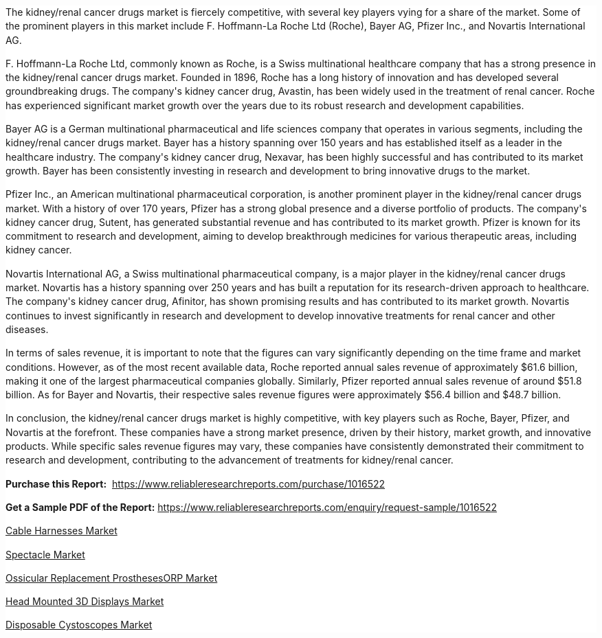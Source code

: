 <p><p>The kidney/renal cancer drugs market is fiercely competitive, with several key players vying for a share of the market. Some of the prominent players in this market include F. Hoffmann-La Roche Ltd (Roche), Bayer AG, Pfizer Inc., and Novartis International AG.</p><p>F. Hoffmann-La Roche Ltd, commonly known as Roche, is a Swiss multinational healthcare company that has a strong presence in the kidney/renal cancer drugs market. Founded in 1896, Roche has a long history of innovation and has developed several groundbreaking drugs. The company's kidney cancer drug, Avastin, has been widely used in the treatment of renal cancer. Roche has experienced significant market growth over the years due to its robust research and development capabilities.</p><p>Bayer AG is a German multinational pharmaceutical and life sciences company that operates in various segments, including the kidney/renal cancer drugs market. Bayer has a history spanning over 150 years and has established itself as a leader in the healthcare industry. The company's kidney cancer drug, Nexavar, has been highly successful and has contributed to its market growth. Bayer has been consistently investing in research and development to bring innovative drugs to the market.</p><p>Pfizer Inc., an American multinational pharmaceutical corporation, is another prominent player in the kidney/renal cancer drugs market. With a history of over 170 years, Pfizer has a strong global presence and a diverse portfolio of products. The company's kidney cancer drug, Sutent, has generated substantial revenue and has contributed to its market growth. Pfizer is known for its commitment to research and development, aiming to develop breakthrough medicines for various therapeutic areas, including kidney cancer.</p><p>Novartis International AG, a Swiss multinational pharmaceutical company, is a major player in the kidney/renal cancer drugs market. Novartis has a history spanning over 250 years and has built a reputation for its research-driven approach to healthcare. The company's kidney cancer drug, Afinitor, has shown promising results and has contributed to its market growth. Novartis continues to invest significantly in research and development to develop innovative treatments for renal cancer and other diseases.</p><p>In terms of sales revenue, it is important to note that the figures can vary significantly depending on the time frame and market conditions. However, as of the most recent available data, Roche reported annual sales revenue of approximately $61.6 billion, making it one of the largest pharmaceutical companies globally. Similarly, Pfizer reported annual sales revenue of around $51.8 billion. As for Bayer and Novartis, their respective sales revenue figures were approximately $56.4 billion and $48.7 billion.</p><p>In conclusion, the kidney/renal cancer drugs market is highly competitive, with key players such as Roche, Bayer, Pfizer, and Novartis at the forefront. These companies have a strong market presence, driven by their history, market growth, and innovative products. While specific sales revenue figures may vary, these companies have consistently demonstrated their commitment to research and development, contributing to the advancement of treatments for kidney/renal cancer.</p></p>
<p><strong>Purchase this Report:</strong>&nbsp;&nbsp;<a href="https://www.reliableresearchreports.com/purchase/1016522">https://www.reliableresearchreports.com/purchase/1016522</a></p>
<p></p>
<p><strong>Get a Sample PDF of the Report:</strong>&nbsp;<a href="https://www.reliableresearchreports.com/enquiry/request-sample/1016522">https://www.reliableresearchreports.com/enquiry/request-sample/1016522</a></p>
<p><p><a href="https://medium.com/@hotspotvendor/cable-harnesses-market-size-growth-forecast-2023-2030-e51489e7db18">Cable Harnesses Market</a></p><p><a href="https://medium.com/@jenniebrown07/spectacle-market-size-growth-forecast-2023-2030-510459d09d96">Spectacle Market</a></p><p><a href="https://www.reportprime.com/ossicular-replacement-prosthesesorp-r9082">Ossicular Replacement ProsthesesORP Market</a></p><p><a href="https://www.linkedin.com/pulse/head-mounted-3d-displays-market-share-amp-new-trends-xqlce/">Head Mounted 3D Displays Market</a></p><p><a href="https://www.reportprime.com/disposable-cystoscopes-r9083">Disposable Cystoscopes Market</a></p></p>